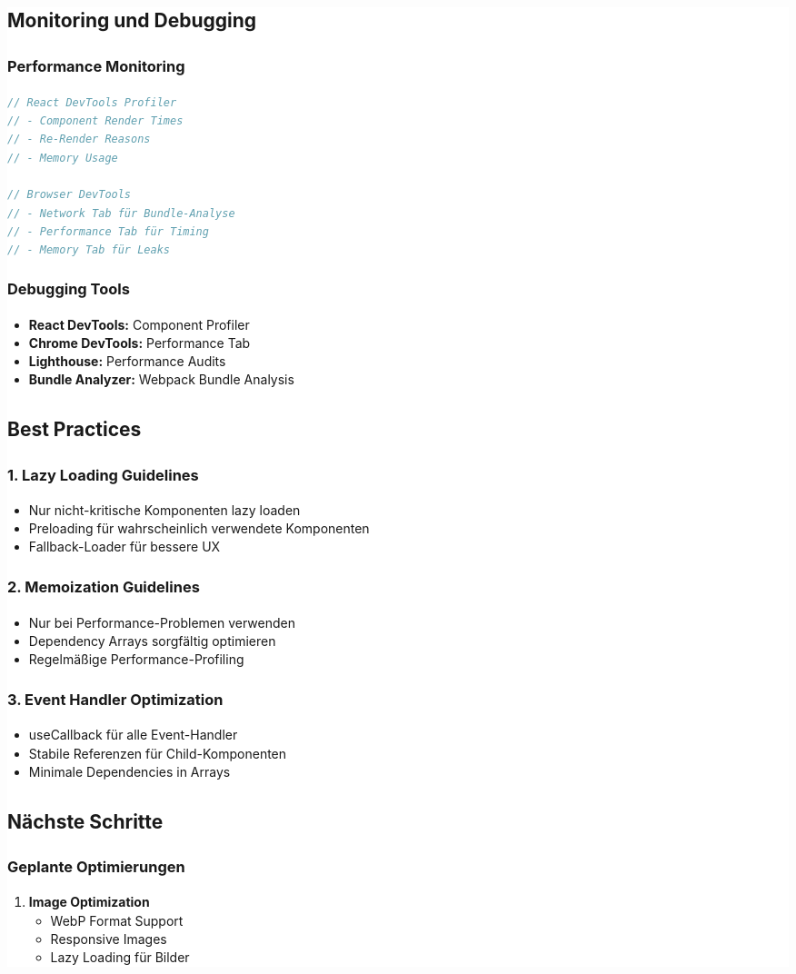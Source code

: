 ## Monitoring und Debugging

### Performance Monitoring

```typescript
// React DevTools Profiler
// - Component Render Times
// - Re-Render Reasons
// - Memory Usage

// Browser DevTools
// - Network Tab für Bundle-Analyse
// - Performance Tab für Timing
// - Memory Tab für Leaks
```

### Debugging Tools

- **React DevTools:** Component Profiler
- **Chrome DevTools:** Performance Tab
- **Lighthouse:** Performance Audits
- **Bundle Analyzer:** Webpack Bundle Analysis

## Best Practices

### 1. Lazy Loading Guidelines

- Nur nicht-kritische Komponenten lazy loaden
- Preloading für wahrscheinlich verwendete Komponenten
- Fallback-Loader für bessere UX

### 2. Memoization Guidelines

- Nur bei Performance-Problemen verwenden
- Dependency Arrays sorgfältig optimieren
- Regelmäßige Performance-Profiling

### 3. Event Handler Optimization

- useCallback für alle Event-Handler
- Stabile Referenzen für Child-Komponenten
- Minimale Dependencies in Arrays

## Nächste Schritte

### Geplante Optimierungen

1. **Image Optimization**
   - WebP Format Support
   - Responsive Images
   - Lazy Loading für Bilder
